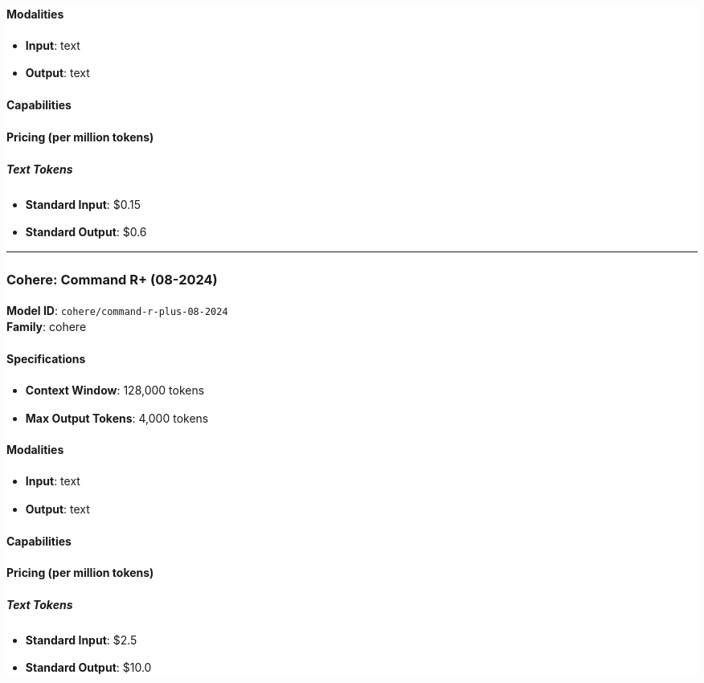 
#### Modalities


- **Input**: text


- **Output**: text


#### Capabilities


#### Pricing (per million tokens)


##### Text Tokens


- **Standard Input**: $0.15


- **Standard Output**: $0.6







---


### Cohere: Command R+ (08-2024)

**Model ID**: `cohere/command-r-plus-08-2024`  
**Family**: cohere
#### Specifications

- **Context Window**: 128,000 tokens


- **Max Output Tokens**: 4,000 tokens


#### Modalities


- **Input**: text


- **Output**: text


#### Capabilities


#### Pricing (per million tokens)


##### Text Tokens


- **Standard Input**: $2.5


- **Standard Output**: $10.0
